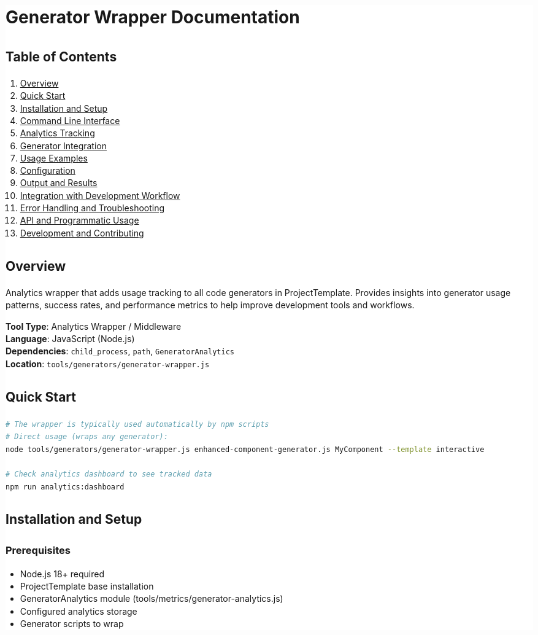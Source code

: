 # Generator Wrapper Documentation

## Table of Contents

1. [Overview](#overview)
2. [Quick Start](#quick-start)
3. [Installation and Setup](#installation-and-setup)
4. [Command Line Interface](#command-line-interface)
5. [Analytics Tracking](#analytics-tracking)
6. [Generator Integration](#generator-integration)
7. [Usage Examples](#usage-examples)
8. [Configuration](#configuration)
9. [Output and Results](#output-and-results)
10. [Integration with Development Workflow](#integration-with-development-workflow)
11. [Error Handling and Troubleshooting](#error-handling-and-troubleshooting)
12. [API and Programmatic Usage](#api-and-programmatic-usage)
13. [Development and Contributing](#development-contributing)

## Overview

Analytics wrapper that adds usage tracking to all code generators in ProjectTemplate. Provides insights into generator
usage patterns, success rates, and performance metrics to help improve development tools and workflows.

**Tool Type**: Analytics Wrapper / Middleware  
**Language**: JavaScript (Node.js)  
**Dependencies**: `child_process`, `path`, `GeneratorAnalytics`  
**Location**: `tools/generators/generator-wrapper.js`

## Quick Start

```bash
# The wrapper is typically used automatically by npm scripts
# Direct usage (wraps any generator):
node tools/generators/generator-wrapper.js enhanced-component-generator.js MyComponent --template interactive

# Check analytics dashboard to see tracked data
npm run analytics:dashboard
```

## Installation and Setup

### Prerequisites
- Node.js 18+ required
- ProjectTemplate base installation
- GeneratorAnalytics module (tools/metrics/generator-analytics.js)
- Configured analytics storage
- Generator scripts to wrap
